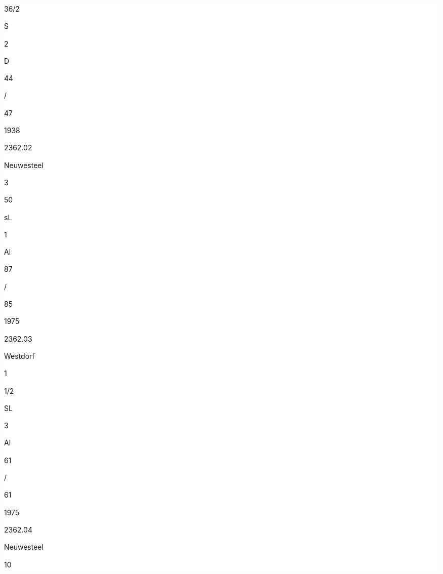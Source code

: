 36/2

S

2

D

44

/

47

1938

2362.02

Neuwesteel

3

50

sL

1

Al

87

/

85

1975

2362.03

Westdorf

1

1/2

SL

3

Al

61

/

61

1975

2362.04

Neuwesteel

10
